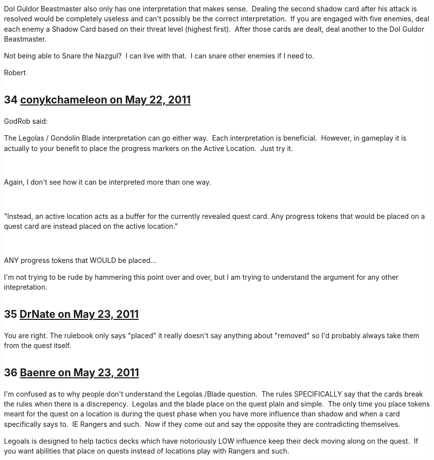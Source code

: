 Dol Guldor Beastmaster also only has one interpretation that makes sense.  Dealing the second shadow card after his attack is resolved would be completely useless and can't possibly be the correct interpretation.  If you are engaged with five enemies, deal each enemy a Shadow Card based on their threat level (highest first).  After those cards are dealt, deal another to the Dol Guldor Beastmaster.

Not being able to Snare the Nazgul?  I can live with that.  I can snare other enemies if I need to.

Robert

## 34 [conykchameleon on May 22, 2011](https://community.fantasyflightgames.com/topic/47102-faq-is-here/?do=findComment&comment=472774)

GodRob said:

The Legolas / Gondolin Blade interpretation can go either way.  Each interpretation is beneficial.  However, in gameplay it is actually to your benefit to place the progress markers on the Active Location.  Just try it.



 

Again, I don't see how it can be interpreted more than one way.

 

"Instead, an active location acts as a buffer for the currently revealed quest card. Any progress tokens that would be placed on a quest card are instead placed on the active location."

 

ANY progress tokens that WOULD be placed...

I'm not trying to be rude by hammering this point over and over, but I am trying to understand the argument for any other intepretation.

## 35 [DrNate on May 23, 2011](https://community.fantasyflightgames.com/topic/47102-faq-is-here/?do=findComment&comment=472827)

You are right. The rulebook only says "placed" it really doesn't say anything about "removed" so I'd probably always take them from the quest itself.

## 36 [Baenre on May 23, 2011](https://community.fantasyflightgames.com/topic/47102-faq-is-here/?do=findComment&comment=472866)

I'm confused as to why people don't understand the Legolas /Blade question.  The rules SPECIFICALLY say that the cards break the rules when there is a discrepency.  Legolas and the blade place on the quest plain and simple.  The only time you place tokens meant for the quest on a location is during the quest phase when you have more influence than shadow and when a card specifically says to.  IE Rangers and such.  Now if they come out and say the opposite they are contradicting themselves.

Legoals is designed to help tactics decks which have notoriously LOW influence keep their deck moving along on the quest.  If you want abilities that place on quests instead of locations play with Rangers and such.
